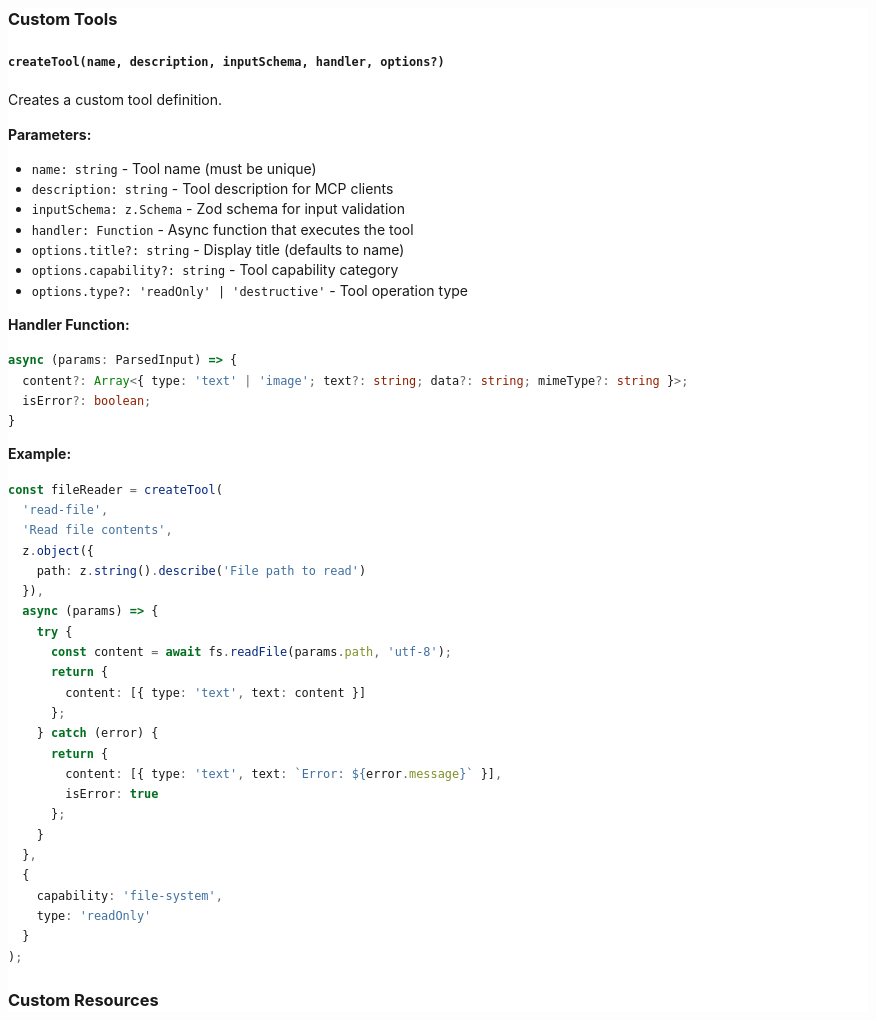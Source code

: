 ### Custom Tools

#### `createTool(name, description, inputSchema, handler, options?)`

Creates a custom tool definition.

**Parameters:**
- `name: string` - Tool name (must be unique)
- `description: string` - Tool description for MCP clients
- `inputSchema: z.Schema` - Zod schema for input validation
- `handler: Function` - Async function that executes the tool
- `options.title?: string` - Display title (defaults to name)
- `options.capability?: string` - Tool capability category
- `options.type?: 'readOnly' | 'destructive'` - Tool operation type

**Handler Function:**
```typescript
async (params: ParsedInput) => {
  content?: Array<{ type: 'text' | 'image'; text?: string; data?: string; mimeType?: string }>;
  isError?: boolean;
}
```

**Example:**
```typescript
const fileReader = createTool(
  'read-file',
  'Read file contents',
  z.object({
    path: z.string().describe('File path to read')
  }),
  async (params) => {
    try {
      const content = await fs.readFile(params.path, 'utf-8');
      return {
        content: [{ type: 'text', text: content }]
      };
    } catch (error) {
      return {
        content: [{ type: 'text', text: `Error: ${error.message}` }],
        isError: true
      };
    }
  },
  {
    capability: 'file-system',
    type: 'readOnly'
  }
);
```

### Custom Resources
